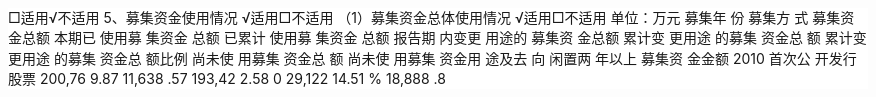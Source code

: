 □适用√不适用
5、募集资金使用情况
√适用□不适用
（1）募集资金总体使用情况
√适用□不适用
单位：万元
募集年
份
募集方
式
募集资
金总额
本期已
使用募
集资金
总额
已累计
使用募
集资金
总额
报告期
内变更
用途的
募集资
金总额
累计变
更用途
的募集
资金总
额
累计变
更用途
的募集
资金总
额比例
尚未使
用募集
资金总
额
尚未使
用募集
资金用
途及去
向
闲置两
年以上
募集资
金金额
2010
首次公
开发行
股票
200,76
9.87
11,638
.57
193,42
2.58
0
29,122
14.51
%
18,888
.8